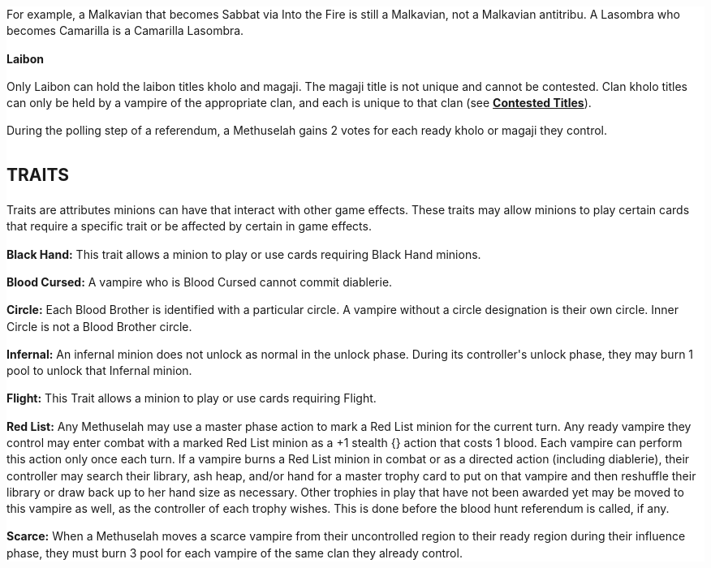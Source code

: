 For example, a Malkavian that becomes Sabbat via Into the Fire is still
a Malkavian, not a Malkavian antitribu. A Lasombra who becomes Camarilla
is a Camarilla Lasombra.



**Laibon**

Only Laibon can hold the laibon titles kholo and magaji. The magaji
title is not unique and cannot be contested. Clan kholo titles can only
be held by a vampire of the appropriate clan, and each is unique to that
clan (see [**Contested Titles**](https://www.vekn.net/rulebook/4-detailed-turn-sequence#contested-titles)).

During the polling step of a referendum, a Methuselah gains 2 votes for
each ready kholo or magaji they control.



## **TRAITS**

Traits are attributes minions can have that interact with other game
effects. These traits may allow minions to play certain cards that
require a specific trait or be affected by certain in game effects.

**Black Hand:** This trait allows a minion to play or use cards
requiring Black Hand minions.

**Blood Cursed:** A vampire who is Blood Cursed cannot commit diablerie.

**Circle:** Each Blood Brother is identified with a particular circle. A
vampire without a circle designation is their own circle. Inner Circle
is not a Blood Brother circle.

**Infernal:** An infernal minion does not unlock as normal in the unlock
phase. During its controller's unlock phase, they may burn 1 pool to
unlock that Infernal minion.

**Flight:** This Trait allows a minion to play or use cards requiring
Flight.

**Red List:** Any Methuselah may use a master phase action to mark a Red
List minion for the current turn. Any ready vampire they control may
enter combat with a marked Red List minion as a +1 stealth {} action
that costs 1 blood. Each vampire can perform this action only once each
turn. If a vampire burns a Red List minion in combat or as a directed
action (including diablerie), their controller may search their library,
ash heap, and/or hand for a master trophy card to put on that vampire
and then reshuffle their library or draw back up to her hand size as
necessary. Other trophies in play that have not been awarded yet may be
moved to this vampire as well, as the controller of each trophy wishes.
This is done before the blood hunt referendum is called, if any.

**Scarce:** When a Methuselah moves a scarce vampire from their
uncontrolled region to their ready region during their influence phase,
they must burn 3 pool for each vampire of the same clan they already
control.
